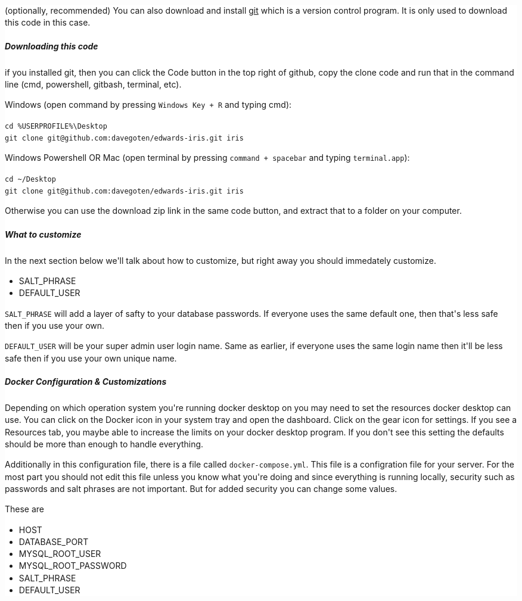 (optionally, recommended) You can also download and install 
[git](https://git-scm.com/downloads) which is a version control program. It
is only used to download this code in this case.

##### Downloading this code
if you installed git, then you can click the Code button in the top right of
github, copy the clone code and run that in the command line 
(cmd, powershell, gitbash, terminal, etc).

Windows (open command by pressing `Windows Key + R` and typing cmd):
```
cd %USERPROFILE%\Desktop
git clone git@github.com:davegoten/edwards-iris.git iris
```
Windows Powershell OR
Mac (open terminal by pressing `command + spacebar` and typing 
`terminal.app`):
```
cd ~/Desktop
git clone git@github.com:davegoten/edwards-iris.git iris
```

Otherwise you can use the download zip link in the same code button, and extract 
that to a folder on your computer.

##### What to customize
In the next section below we'll talk about how to customize, but right away you 
should immedately customize.

* SALT_PHRASE
* DEFAULT_USER

`SALT_PHRASE` will add a layer of safty to your database passwords. If everyone
uses the same default one, then that's less safe then if you use your own.

`DEFAULT_USER` will be your super admin user login name. Same as earlier, if 
everyone uses the same login name then it'll be less safe then if you use
your own unique name.

##### Docker Configuration & Customizations
Depending on which operation system you're running docker desktop on you may 
need to set the resources docker desktop can use. You can click on the Docker
icon in your system tray and open the dashboard. Click on the gear icon for
settings. If you see a Resources tab, you maybe able to increase the limits on
your docker desktop program. If you don't see this setting the defaults should 
be more than enough to handle everything.

Additionally in this configuration file, there is a file called 
`docker-compose.yml`. This file is a configration file for your server. For 
the most part you should not edit this file unless you know what you're doing
and since everything is running locally, security such as passwords and salt
phrases are not important. But for added security you can change some values.

These are
* HOST
* DATABASE_PORT
* MYSQL_ROOT_USER
* MYSQL_ROOT_PASSWORD
* SALT_PHRASE
* DEFAULT_USER
